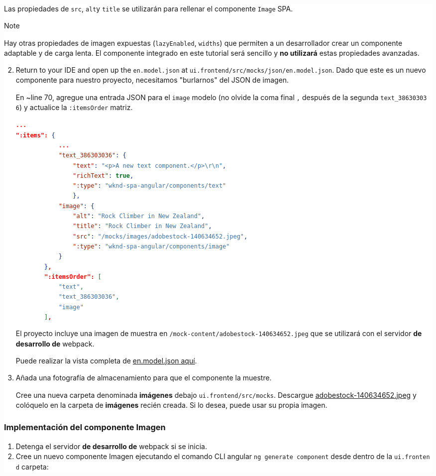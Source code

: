    Las propiedades de `src`, `alt`y `title` se utilizarán para rellenar el componente `Image` SPA.

   >[!NOTE]
   >
   > Hay otras propiedades de imagen expuestas (`lazyEnabled`, `widths`) que permiten a un desarrollador crear un componente adaptable y de carga lenta. El componente integrado en este tutorial será sencillo y **no utilizará** estas propiedades avanzadas.

2. Return to your IDE and open up the `en.model.json` at `ui.frontend/src/mocks/json/en.model.json`. Dado que este es un nuevo componente para nuestro proyecto, necesitamos &quot;burlarnos&quot; del JSON de imagen.

   En ~line 70, agregue una entrada JSON para el `image` modelo (no olvide la coma final `,` después de la segunda `text_386303036`) y actualice la `:itemsOrder` matriz.

   ```json
   ...
   ":items": {
               ...
               "text_386303036": {
                   "text": "<p>A new text component.</p>\r\n",
                   "richText": true,
                   ":type": "wknd-spa-angular/components/text"
                   },
               "image": {
                   "alt": "Rock Climber in New Zealand",
                   "title": "Rock Climber in New Zealand",
                   "src": "/mocks/images/adobestock-140634652.jpeg",
                   ":type": "wknd-spa-angular/components/image"
               }
           },
           ":itemsOrder": [
               "text",
               "text_386303036",
               "image"
           ],
   ```

   El proyecto incluye una imagen de muestra en `/mock-content/adobestock-140634652.jpeg` que se utilizará con el servidor **de desarrollo de** webpack.

   Puede realizar la vista completa de [en.model.json aquí](https://github.com/adobe/aem-guides-wknd-spa/blob/Angular/map-components-solution/ui.frontend/src/mocks/json/en.model.json).

3. Añada una fotografía de almacenamiento para que el componente la muestre.

   Cree una nueva carpeta denominada **imágenes** debajo `ui.frontend/src/mocks`. Descargue [adobestock-140634652.jpeg](assets/map-components/adobestock-140634652.jpeg) y colóquelo en la carpeta de **imágenes** recién creada. Si lo desea, puede usar su propia imagen.

### Implementación del componente Imagen

1. Detenga el servidor **de desarrollo de** webpack si se inicia.
2. Cree un nuevo componente Imagen ejecutando el comando CLI angular `ng generate component` desde dentro de la `ui.frontend` carpeta:
